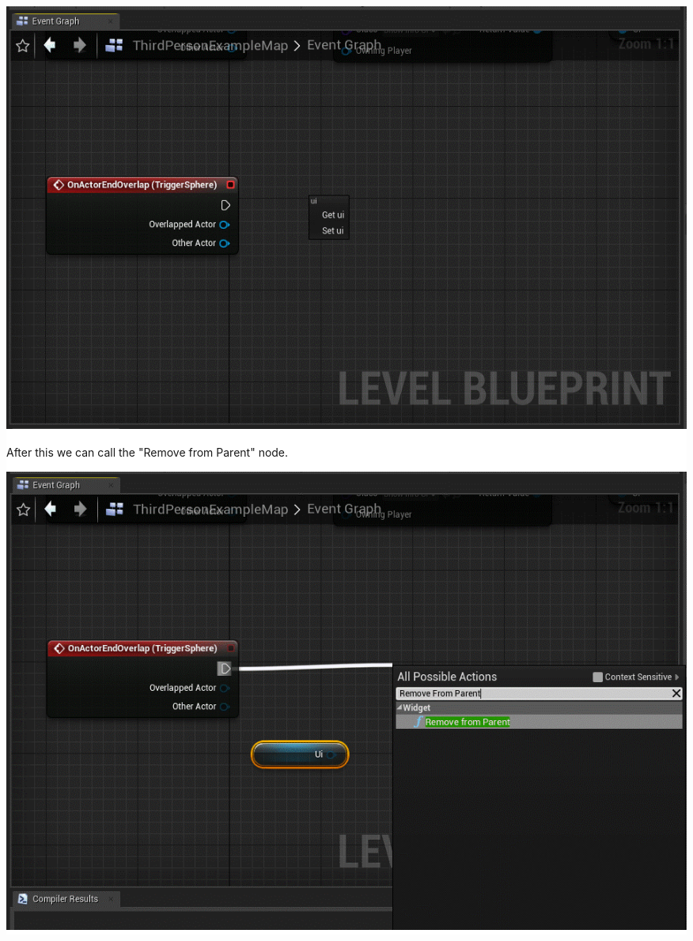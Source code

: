 ![alt text](./022.gif "")

After this we can call the "Remove from Parent" node.

![alt text](./023.gif "")
